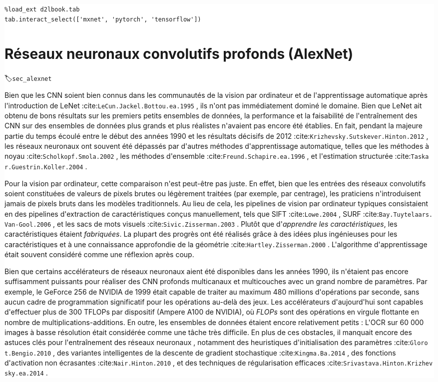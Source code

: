 ```{.python .input}
%load_ext d2lbook.tab
tab.interact_select(['mxnet', 'pytorch', 'tensorflow'])
```

# Réseaux neuronaux convolutifs profonds (AlexNet)
:label:`sec_alexnet` 

 
 Bien que les CNN soient bien connus
dans les communautés de la vision par ordinateur et de l'apprentissage automatique
après l'introduction de LeNet :cite:`LeCun.Jackel.Bottou.ea.1995` ,
ils n'ont pas immédiatement dominé le domaine.
Bien que LeNet ait obtenu de bons résultats sur les premiers petits ensembles de données,
la performance et la faisabilité de l'entraînement des CNN
sur des ensembles de données plus grands et plus réalistes n'avaient pas encore été établies.
En fait, pendant la majeure partie du temps écoulé entre le début des années 1990
et les résultats décisifs de 2012 :cite:`Krizhevsky.Sutskever.Hinton.2012` ,
les réseaux neuronaux ont souvent été dépassés par d'autres méthodes d'apprentissage automatique,
telles que les méthodes à noyau :cite:`Scholkopf.Smola.2002` , les méthodes d'ensemble :cite:`Freund.Schapire.ea.1996` ,
et l'estimation structurée :cite:`Taskar.Guestrin.Koller.2004` .

Pour la vision par ordinateur, cette comparaison n'est peut-être pas juste.
En effet, bien que les entrées des réseaux convolutifs
soient constituées de valeurs de pixels brutes ou légèrement traitées (par exemple, par centrage), les praticiens n'introduisent jamais de pixels bruts dans les modèles traditionnels.
Au lieu de cela, les pipelines de vision par ordinateur typiques
consistaient en des pipelines d'extraction de caractéristiques conçus manuellement, tels que SIFT :cite:`Lowe.2004` , SURF :cite:`Bay.Tuytelaars.Van-Gool.2006` , et les sacs de mots visuels :cite:`Sivic.Zisserman.2003` .
Plutôt que d'*apprendre les caractéristiques*, les caractéristiques étaient *fabriquées*.
La plupart des progrès ont été réalisés grâce à des idées plus ingénieuses pour les caractéristiques et à une connaissance approfondie de la géométrie :cite:`Hartley.Zisserman.2000` . L'algorithme d'apprentissage était souvent considéré comme une réflexion après coup.

Bien que certains accélérateurs de réseaux neuronaux aient été disponibles dans les années 1990,
ils n'étaient pas encore suffisamment puissants pour réaliser
des CNN profonds multicanaux et multicouches
avec un grand nombre de paramètres. Par exemple, le GeForce 256 de NVIDIA de 1999
était capable de traiter au maximum 480 millions d'opérations par seconde, sans aucun cadre de programmation significatif
pour les opérations au-delà des jeux. Les accélérateurs d'aujourd'hui sont capables d'effectuer plus de 300 TFLOPs par dispositif (Ampere A100 de NVIDIA),
où *FLOPs*
sont des opérations en virgule flottante en nombre de multiplications-additions.
En outre, les ensembles de données étaient encore relativement petits : L'OCR sur 60 000 images à basse résolution était considérée comme une tâche très difficile.
En plus de ces obstacles, il manquait encore des astuces clés pour l'entraînement des réseaux neuronaux
, notamment des heuristiques d'initialisation des paramètres :cite:`Glorot.Bengio.2010` ,
des variantes intelligentes de la descente de gradient stochastique :cite:`Kingma.Ba.2014` ,
des fonctions d'activation non écrasantes :cite:`Nair.Hinton.2010` ,
et des techniques de régularisation efficaces :cite:`Srivastava.Hinton.Krizhevsky.ea.2014` .
